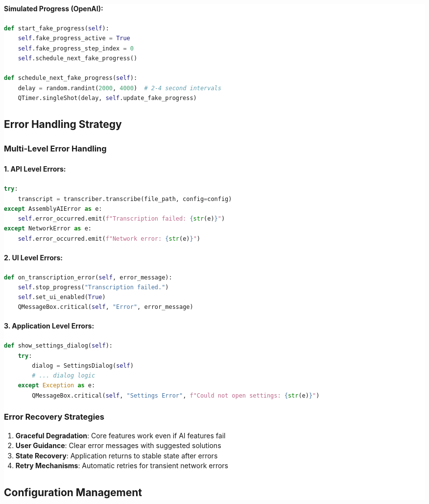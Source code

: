 #### Simulated Progress (OpenAI):
```python
def start_fake_progress(self):
    self.fake_progress_active = True
    self.fake_progress_step_index = 0
    self.schedule_next_fake_progress()

def schedule_next_fake_progress(self):
    delay = random.randint(2000, 4000)  # 2-4 second intervals
    QTimer.singleShot(delay, self.update_fake_progress)
```

## Error Handling Strategy

### Multi-Level Error Handling

#### 1. API Level Errors:
```python
try:
    transcript = transcriber.transcribe(file_path, config=config)
except AssemblyAIError as e:
    self.error_occurred.emit(f"Transcription failed: {str(e)}")
except NetworkError as e:
    self.error_occurred.emit(f"Network error: {str(e)}")
```

#### 2. UI Level Errors:
```python
def on_transcription_error(self, error_message):
    self.stop_progress("Transcription failed.")
    self.set_ui_enabled(True)
    QMessageBox.critical(self, "Error", error_message)
```

#### 3. Application Level Errors:
```python
def show_settings_dialog(self):
    try:
        dialog = SettingsDialog(self)
        # ... dialog logic
    except Exception as e:
        QMessageBox.critical(self, "Settings Error", f"Could not open settings: {str(e)}")
```

### Error Recovery Strategies

1. **Graceful Degradation**: Core features work even if AI features fail
2. **User Guidance**: Clear error messages with suggested solutions
3. **State Recovery**: Application returns to stable state after errors
4. **Retry Mechanisms**: Automatic retries for transient network errors

## Configuration Management
